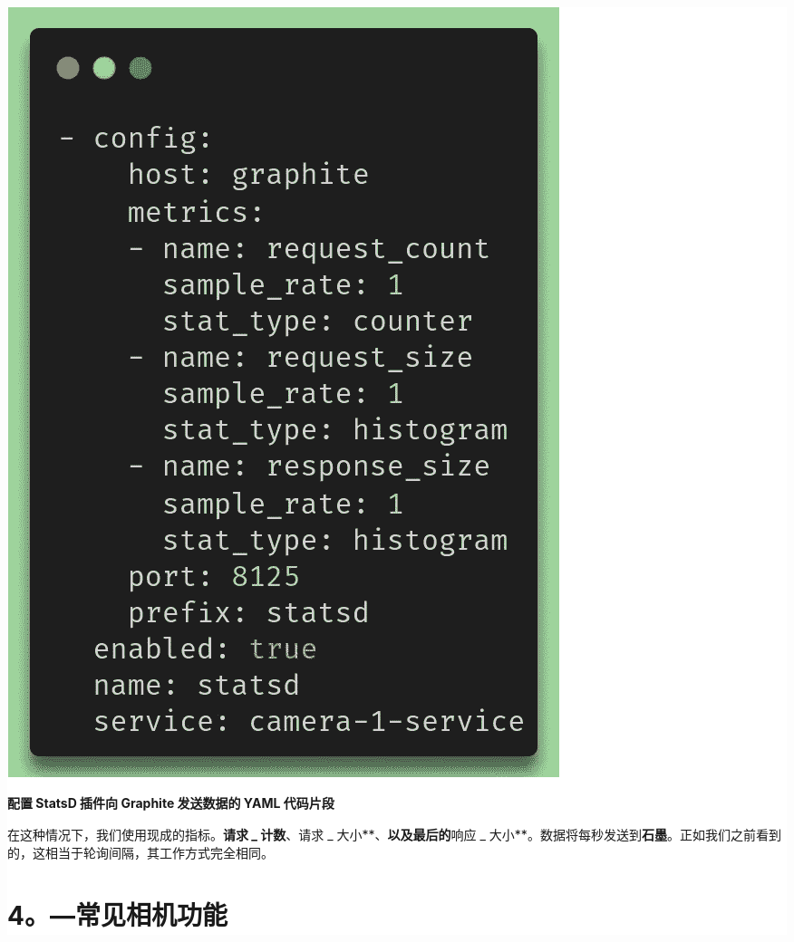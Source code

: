 ![](img/58f160d0a96dc38b6e021c943da3fce4.png)

**配置 StatsD 插件向 Graphite 发送数据的 YAML 代码片段**

在这种情况下，我们使用现成的指标。**请求 _ 计数**、请求 _ 大小**、**以及最后的**响应 _ 大小**。数据将每秒发送到**石墨**。正如我们之前看到的，这相当于轮询间隔，其工作方式完全相同。

# **4。—常见相机功能**
